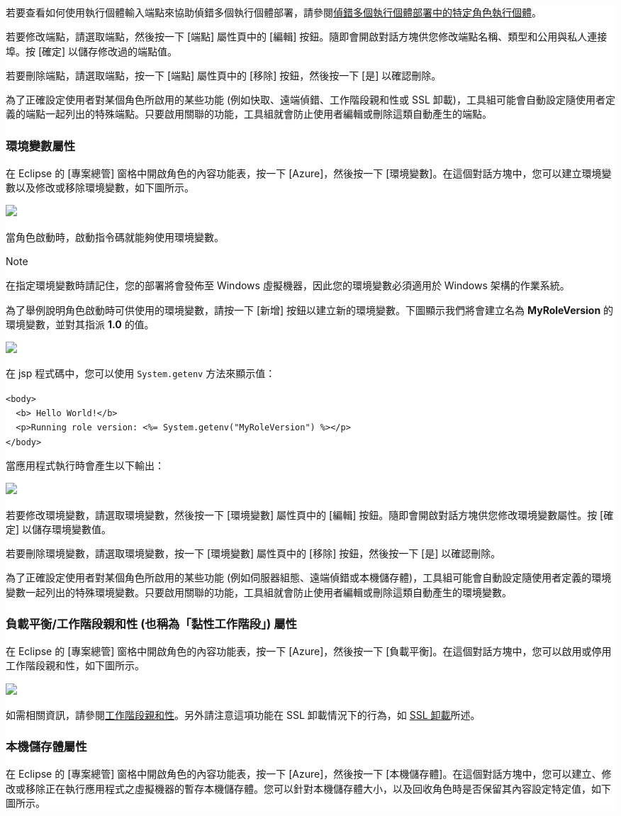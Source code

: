 若要查看如何使用執行個體輸入端點來協助偵錯多個執行個體部署，請參閱[偵錯多個執行個體部署中的特定角色執行個體][偵錯多個執行個體部署中的特定角色執行個體]。

若要修改端點，請選取端點，然後按一下 [端點] 屬性頁中的 [編輯] 按鈕。隨即會開啟對話方塊供您修改端點名稱、類型和公用與私人連接埠。按 [確定] 以儲存修改過的端點值。

若要刪除端點，請選取端點，按一下 [端點] 屬性頁中的 [移除] 按鈕，然後按一下 [是] 以確認刪除。

為了正確設定使用者對某個角色所啟用的某些功能 (例如快取、遠端偵錯、工作階段親和性或 SSL 卸載)，工具組可能會自動設定隨使用者定義的端點一起列出的特殊端點。只要啟用關聯的功能，工具組就會防止使用者編輯或刪除這類自動產生的端點。

<a name="environment_variables_properties"></a>

### 環境變數屬性
在 Eclipse 的 [專案總管] 窗格中開啟角色的內容功能表，按一下 [Azure]，然後按一下 [環境變數]。在這個對話方塊中，您可以建立環境變數以及修改或移除環境變數，如下圖所示。

![][ic719506]

當角色啟動時，啟動指令碼就能夠使用環境變數。

> [!NOTE]
> 在指定環境變數時請記住，您的部署將會發佈至 Windows 虛擬機器，因此您的環境變數必須適用於 Windows 架構的作業系統。
> 
> 

為了舉例說明角色啟動時可供使用的環境變數，請按一下 [新增] 按鈕以建立新的環境變數。下圖顯示我們將會建立名為 **MyRoleVersion** 的環境變數，並對其指派 **1.0** 的值。

![][ic659268]

在 jsp 程式碼中，您可以使用 `System.getenv` 方法來顯示值：

    <body>
      <b> Hello World!</b>
      <p>Running role version: <%= System.getenv("MyRoleVersion") %></p>
    </body>

當應用程式執行時會產生以下輸出：

![][ic552233]

若要修改環境變數，請選取環境變數，然後按一下 [環境變數] 屬性頁中的 [編輯] 按鈕。隨即會開啟對話方塊供您修改環境變數屬性。按 [確定] 以儲存環境變數值。

若要刪除環境變數，請選取環境變數，按一下 [環境變數] 屬性頁中的 [移除] 按鈕，然後按一下 [是] 以確認刪除。

為了正確設定使用者對某個角色所啟用的某些功能 (例如伺服器組態、遠端偵錯或本機儲存體)，工具組可能會自動設定隨使用者定義的環境變數一起列出的特殊環境變數。只要啟用關聯的功能，工具組就會防止使用者編輯或刪除這類自動產生的環境變數。

<a name="session_affinity_properties"></a>

### 負載平衡/工作階段親和性 (也稱為「黏性工作階段」) 屬性
在 Eclipse 的 [專案總管] 窗格中開啟角色的內容功能表，按一下 [Azure]，然後按一下 [負載平衡]。在這個對話方塊中，您可以啟用或停用工作階段親和性，如下圖所示。

![][ic719492]

如需相關資訊，請參閱[工作階段親和性][工作階段親和性]。另外請注意這項功能在 SSL 卸載情況下的行為，如 [SSL 卸載][SSL 卸載]所述。

<a name="local_storage_properties"></a>

### 本機儲存體屬性
在 Eclipse 的 [專案總管] 窗格中開啟角色的內容功能表，按一下 [Azure]，然後按一下 [本機儲存體]。在這個對話方塊中，您可以建立、修改或移除正在執行應用程式之虛擬機器的暫存本機儲存體。您可以針對本機儲存體大小，以及回收角色時是否保留其內容設定特定值，如下圖所示。


[Azure Java 開發人員中心]: http://go.microsoft.com/fwlink/?LinkID=699547
[Azure 管理入口網站]: http://go.microsoft.com/fwlink/?LinkID=512959
[適用於 Eclipse 的 Azure 工具組]: http://go.microsoft.com/fwlink/?LinkID=699529
[Azure 專案屬性]: http://go.microsoft.com/fwlink/?LinkID=699524
[Azure 儲存體帳戶清單]: http://go.microsoft.com/fwlink/?LinkID=699528
[com.microsoft.windowsazure.serviceruntime 封裝摘要]: http://azure.github.io/azure-sdk-for-java/com/microsoft/windowsazure/serviceruntime/package-summary.html
[在 Eclipse 中建立適用於 Azreu 的 Hello World 應用程式]: http://go.microsoft.com/fwlink/?LinkID=699533
[偵錯多個執行個體部署中的特定角色執行個體]: http://go.microsoft.com/fwlink/?LinkID=699535#debugging_specific_role_instance
[在 Eclipse 中偵錯 Azure 應用程式]: http://go.microsoft.com/fwlink/?LinkID=699535
[部署大型部署]: http://go.microsoft.com/fwlink/?LinkID=699536
[如何使用共置快取]: http://go.microsoft.com/fwlink/?LinkID=699542
[如何使用 SSL 卸載]: http://go.microsoft.com/fwlink/?LinkID=699545
[安裝 Azure Toolkit for Eclipse]: http://go.microsoft.com/fwlink/?LinkId=699546
[工作階段親和性]: http://go.microsoft.com/fwlink/?LinkID=699548
[SSL 卸載]: http://go.microsoft.com/fwlink/?LinkID=699549
[ic789599]: ./media/azure-toolkit-for-eclipse-azure-role-properties/ic789599.png
[ic719499]: ./media/azure-toolkit-for-eclipse-azure-role-properties/ic719499.png
[ic719483]: ./media/azure-toolkit-for-eclipse-azure-role-properties/ic719483.png
[ic719501]: ./media/azure-toolkit-for-eclipse-azure-role-properties/ic719501.png
[ic710964]: ./media/azure-toolkit-for-eclipse-azure-role-properties/ic710964.png
[ic719502]: ./media/azure-toolkit-for-eclipse-azure-role-properties/ic719502.png
[ic719503]: ./media/azure-toolkit-for-eclipse-azure-role-properties/ic719503.png
[ic719504]: ./media/azure-toolkit-for-eclipse-azure-role-properties/ic719504.png
[ic719505]: ./media/azure-toolkit-for-eclipse-azure-role-properties/ic719505.png
[ic710897]: ./media/azure-toolkit-for-eclipse-azure-role-properties/ic710897.png
[ic719506]: ./media/azure-toolkit-for-eclipse-azure-role-properties/ic719506.png
[ic659268]: ./media/azure-toolkit-for-eclipse-azure-role-properties/ic659268.png
[ic552233]: ./media/azure-toolkit-for-eclipse-azure-role-properties/ic552233.png
[ic719492]: ./media/azure-toolkit-for-eclipse-azure-role-properties/ic719492.png
[ic719508]: ./media/azure-toolkit-for-eclipse-azure-role-properties/ic719508.png
[ic780647]: ./media/azure-toolkit-for-eclipse-azure-role-properties/ic780647.png
[ic789643]: ./media/azure-toolkit-for-eclipse-azure-role-properties/ic789643.png
[ic780648]: ./media/azure-toolkit-for-eclipse-azure-role-properties/ic780648.png
[ic789643]: ./media/azure-toolkit-for-eclipse-azure-role-properties/ic789643.png
[ic796926]: ./media/azure-toolkit-for-eclipse-azure-role-properties/ic796926.png
[ic719512]: ./media/azure-toolkit-for-eclipse-azure-role-properties/ic719512.png
[ic719481]: ./media/azure-toolkit-for-eclipse-azure-role-properties/ic719481.png